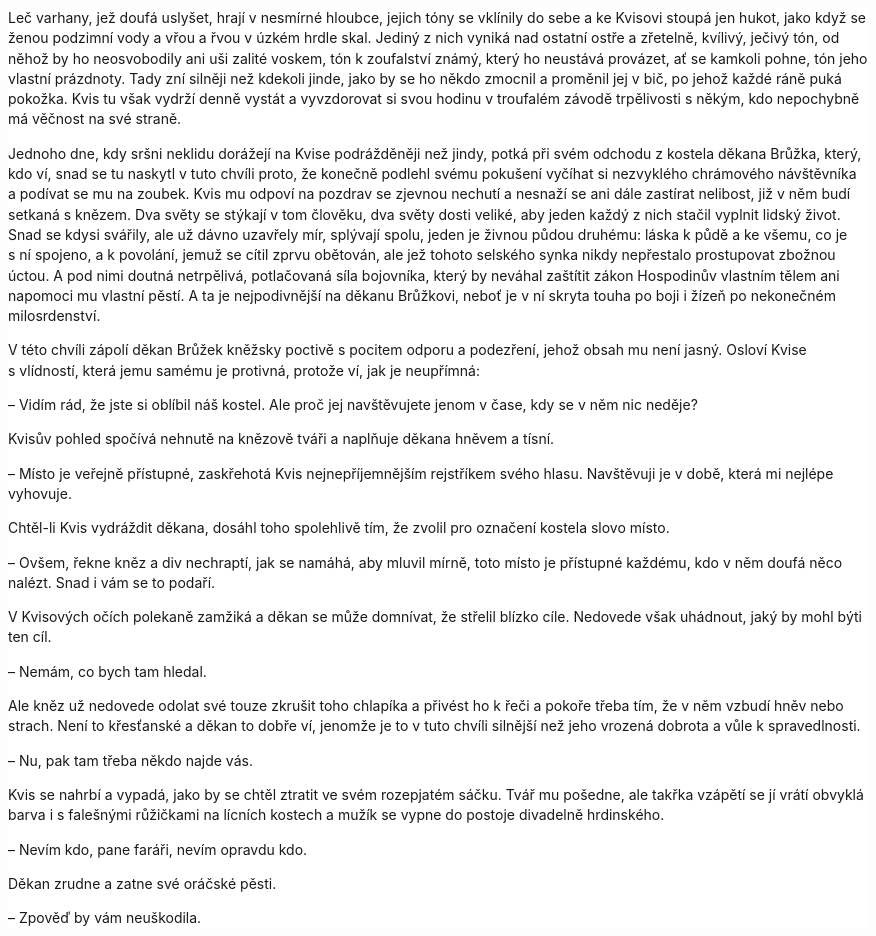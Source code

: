 Leč varhany, jež doufá uslyšet, hrají v nesmírné hloubce, jejich tóny se vklínily do sebe a ke Kvisovi stoupá jen hukot, jako když se ženou podzimní vody a vřou a řvou v úzkém hrdle skal. Jediný z nich vyniká nad ostatní ostře a zřetelně, kvílivý, ječivý tón, od něhož by ho neosvobodily ani uši zalité voskem, tón k zoufalství známý, který ho neustává provázet, ať se kamkoli pohne, tón jeho vlastní prázdnoty. Tady zní silněji než kdekoli jinde, jako by se ho někdo zmocnil a proměnil jej v bič, po jehož každé ráně puká pokožka. Kvis tu však vydrží denně vystát a vyvzdorovat si svou hodinu v troufalém závodě trpělivosti s někým, kdo nepochybně má věčnost na své straně.

Jednoho dne, kdy sršni neklidu dorážejí na Kvise podrážděněji než jindy, potká při svém odchodu z kostela děkana Brůžka, který, kdo ví, snad se tu naskytl v tuto chvíli proto, že konečně podlehl svému pokušení vyčíhat si nezvyklého chrámového návštěvníka a podívat se mu na zoubek. Kvis mu odpoví na pozdrav se zjevnou nechutí a nesnaží se ani dále zastírat nelibost, již v něm budí setkaná s knězem. Dva světy se stýkají v tom člověku, dva světy dosti veliké, aby jeden každý z nich stačil vyplnit lidský život. Snad se kdysi svářily, ale už dávno uzavřely mír, splývají spolu, jeden je živnou půdou druhému: láska k půdě a ke všemu, co je s ní spojeno, a k povolání, jemuž se cítil zprvu obětován, ale jež tohoto selského synka nikdy nepřestalo prostupovat zbožnou úctou. A pod nimi doutná netrpělivá, potlačovaná síla bojovníka, který by neváhal zaštítit zákon Hospodinův vlastním tělem ani napomoci mu vlastní pěstí. A ta je nejpodivnější na děkanu Brůžkovi, neboť je v ní skryta touha po boji i žízeň po nekonečném milosrdenství.

V této chvíli zápolí děkan Brůžek kněžsky poctivě s pocitem odporu a podezření, jehož obsah mu není jasný. Osloví Kvise s vlídností, která jemu samému je protivná, protože ví, jak je neupřímná:

– Vidím rád, že jste si oblíbil náš kostel. Ale proč jej navštěvujete jenom v čase, kdy se v něm nic neděje?

Kvisův pohled spočívá nehnutě na knězově tváři a naplňuje děkana hněvem a tísní.

– Místo je veřejně přístupné, zaskřehotá Kvis nejnepříjemnějším rejstříkem svého hlasu. Navštěvuji je v době, která mi nejlépe vyhovuje.

Chtěl-li Kvis vydráždit děkana, dosáhl toho spolehlivě tím, že zvolil pro označení kostela slovo místo.

– Ovšem, řekne kněz a div nechraptí, jak se namáhá, aby mluvil mírně, toto místo je přístupné každému, kdo v něm doufá něco nalézt. Snad i vám se to podaří.

V Kvisových očích polekaně zamžiká a děkan se může domnívat, že střelil blízko cíle. Nedovede však uhádnout, jaký by mohl býti ten cíl.

– Nemám, co bych tam hledal.

Ale kněz už nedovede odolat své touze zkrušit toho chlapíka a přivést ho k řeči a pokoře třeba tím, že v něm vzbudí hněv nebo strach. Není to křesťanské a děkan to dobře ví, jenomže je to v tuto chvíli silnější než jeho vrozená dobrota a vůle k spravedlnosti.

– Nu, pak tam třeba někdo najde vás.

Kvis se nahrbí a vypadá, jako by se chtěl ztratit ve svém rozepjatém sáčku. Tvář mu pošedne, ale takřka vzápětí se jí vrátí obvyklá barva i s falešnými růžičkami na lícních kostech a mužík se vypne do postoje divadelně hrdinského.

– Nevím kdo, pane faráři, nevím opravdu kdo.

Děkan zrudne a zatne své oráčské pěsti.

– Zpověď by vám neuškodila.
